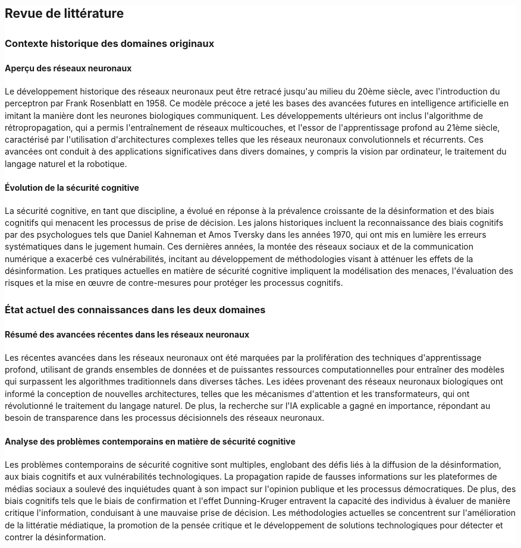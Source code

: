 ## Revue de littérature

### Contexte historique des domaines originaux

#### Aperçu des réseaux neuronaux

Le développement historique des réseaux neuronaux peut être retracé jusqu'au milieu du 20ème siècle, avec l'introduction du perceptron par Frank Rosenblatt en 1958. Ce modèle précoce a jeté les bases des avancées futures en intelligence artificielle en imitant la manière dont les neurones biologiques communiquent. Les développements ultérieurs ont inclus l'algorithme de rétropropagation, qui a permis l'entraînement de réseaux multicouches, et l'essor de l'apprentissage profond au 21ème siècle, caractérisé par l'utilisation d'architectures complexes telles que les réseaux neuronaux convolutionnels et récurrents. Ces avancées ont conduit à des applications significatives dans divers domaines, y compris la vision par ordinateur, le traitement du langage naturel et la robotique.

#### Évolution de la sécurité cognitive

La sécurité cognitive, en tant que discipline, a évolué en réponse à la prévalence croissante de la désinformation et des biais cognitifs qui menacent les processus de prise de décision. Les jalons historiques incluent la reconnaissance des biais cognitifs par des psychologues tels que Daniel Kahneman et Amos Tversky dans les années 1970, qui ont mis en lumière les erreurs systématiques dans le jugement humain. Ces dernières années, la montée des réseaux sociaux et de la communication numérique a exacerbé ces vulnérabilités, incitant au développement de méthodologies visant à atténuer les effets de la désinformation. Les pratiques actuelles en matière de sécurité cognitive impliquent la modélisation des menaces, l'évaluation des risques et la mise en œuvre de contre-mesures pour protéger les processus cognitifs.

### État actuel des connaissances dans les deux domaines

#### Résumé des avancées récentes dans les réseaux neuronaux

Les récentes avancées dans les réseaux neuronaux ont été marquées par la prolifération des techniques d'apprentissage profond, utilisant de grands ensembles de données et de puissantes ressources computationnelles pour entraîner des modèles qui surpassent les algorithmes traditionnels dans diverses tâches. Les idées provenant des réseaux neuronaux biologiques ont informé la conception de nouvelles architectures, telles que les mécanismes d'attention et les transformateurs, qui ont révolutionné le traitement du langage naturel. De plus, la recherche sur l'IA explicable a gagné en importance, répondant au besoin de transparence dans les processus décisionnels des réseaux neuronaux.

#### Analyse des problèmes contemporains en matière de sécurité cognitive

Les problèmes contemporains de sécurité cognitive sont multiples, englobant des défis liés à la diffusion de la désinformation, aux biais cognitifs et aux vulnérabilités technologiques. La propagation rapide de fausses informations sur les plateformes de médias sociaux a soulevé des inquiétudes quant à son impact sur l'opinion publique et les processus démocratiques. De plus, des biais cognitifs tels que le biais de confirmation et l'effet Dunning-Kruger entravent la capacité des individus à évaluer de manière critique l'information, conduisant à une mauvaise prise de décision. Les méthodologies actuelles se concentrent sur l'amélioration de la littératie médiatique, la promotion de la pensée critique et le développement de solutions technologiques pour détecter et contrer la désinformation.
